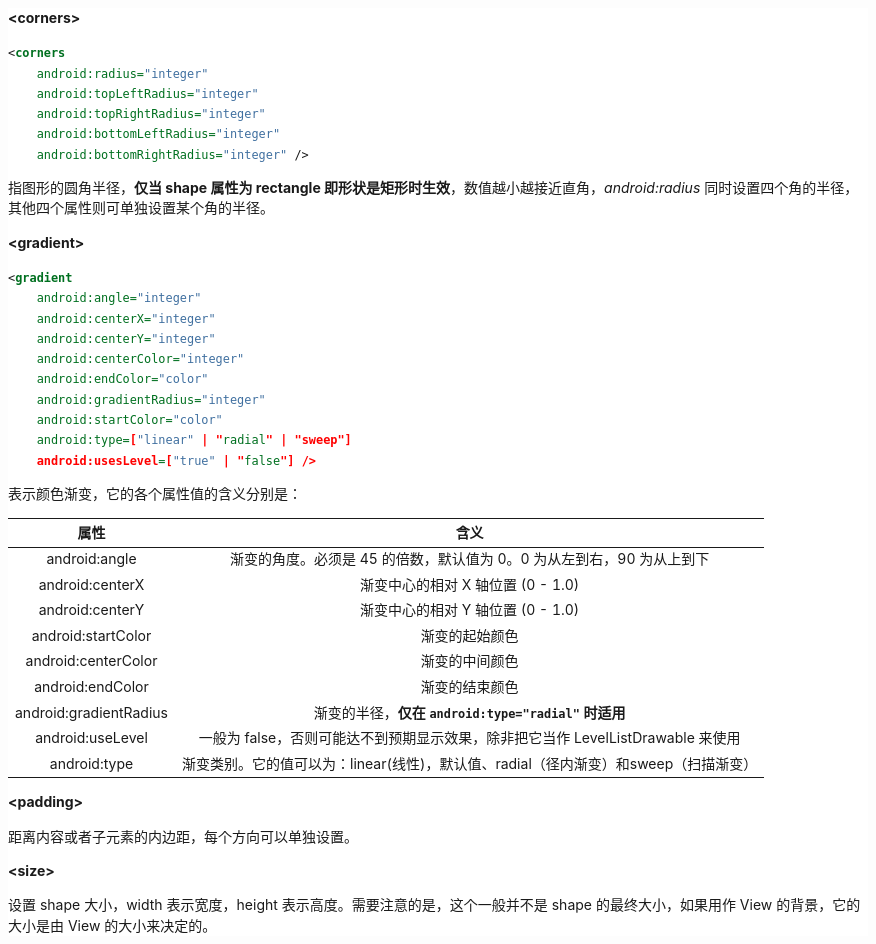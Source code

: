 **\<corners\>**

```xml
<corners
    android:radius="integer"
    android:topLeftRadius="integer"
    android:topRightRadius="integer"
    android:bottomLeftRadius="integer"
    android:bottomRightRadius="integer" />
```

指图形的圆角半径，**仅当 shape 属性为 rectangle 即形状是矩形时生效**，数值越小越接近直角，*android:radius* 同时设置四个角的半径，其他四个属性则可单独设置某个角的半径。

**\<gradient\>** 

```xml
<gradient
    android:angle="integer"
    android:centerX="integer"
    android:centerY="integer"
    android:centerColor="integer"
    android:endColor="color"
    android:gradientRadius="integer"
    android:startColor="color"
    android:type=["linear" | "radial" | "sweep"]
    android:usesLevel=["true" | "false"] />
```

表示颜色渐变，它的各个属性值的含义分别是：

|          属性          |                             含义                             |
| :--------------------: | :----------------------------------------------------------: |
|     android:angle      | 渐变的角度。必须是 45 的倍数，默认值为 0。0 为从左到右，90 为从上到下 |
|    android:centerX     |              渐变中心的相对 X 轴位置 (0 - 1.0)               |
|    android:centerY     |              渐变中心的相对 Y 轴位置 (0 - 1.0)               |
|   android:startColor   |                        渐变的起始颜色                        |
|  android:centerColor   |                        渐变的中间颜色                        |
|    android:endColor    |                        渐变的结束颜色                        |
| android:gradientRadius |     渐变的半径，**仅在 `android:type="radial"` 时适用**      |
|    android:useLevel    | 一般为 false，否则可能达不到预期显示效果，除非把它当作 LevelListDrawable 来使用 |
|      android:type      | 渐变类别。它的值可以为：linear(线性)，默认值、radial（径内渐变）和sweep（扫描渐变） |

**\<padding\>**

距离内容或者子元素的内边距，每个方向可以单独设置。

**\<size\>**

设置 shape 大小，width 表示宽度，height 表示高度。需要注意的是，这个一般并不是 shape 的最终大小，如果用作 View 的背景，它的大小是由 View 的大小来决定的。
